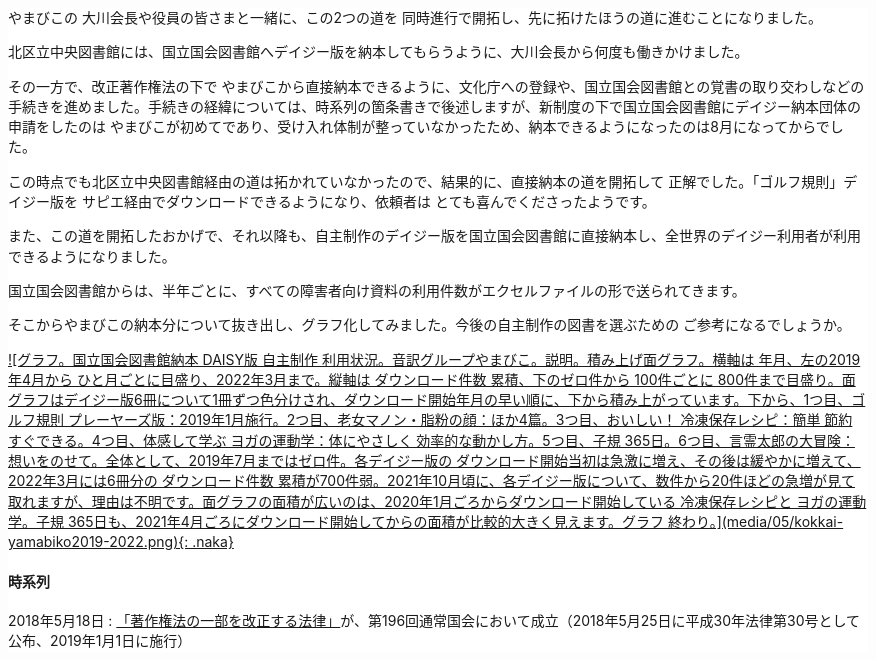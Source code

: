 <span data-dur="4.380" data-begin="303.570" id="xmri_005D" markdown="1">やまびこの 大川会長や役員の皆さまと一緒に、</span><span data-dur="3.697" data-begin="307.950" id="xmri_005E" markdown="1">この2つの道を 同時進行で開拓し、</span><span data-dur="5.517" data-begin="311.647" id="xmri_005F" markdown="1">先に拓けたほうの道に進むことになりました。</span>

<span data-dur="2.337" data-begin="317.164" id="xmri_0060" markdown="1">北区立中央図書館には、</span><span data-dur="4.414" data-begin="319.501" id="xmri_0061" markdown="1">国立国会図書館へデイジー版を納本してもらうように、</span><span data-dur="5.506" data-begin="323.915" id="xmri_0062" markdown="1">大川会長から何度も働きかけました。</span>

<span data-dur="1.425" data-begin="329.421" id="xmri_0063" markdown="1">その一方で、</span><span data-dur="4.979" data-begin="330.846" id="xmri_0064" markdown="1">改正著作権法の下で やまびこから直接納本できるように、</span><span data-dur="2.063" data-begin="335.825" id="xmri_0065" markdown="1">文化庁への登録や、</span><span data-dur="5.955" data-begin="337.888" id="xmri_0066" markdown="1">国立国会図書館との覚書の取り交わしなどの手続きを進めました。</span><span data-dur="2.178" data-begin="343.843" id="xmri_0067" markdown="1">手続きの経緯については、</span><span data-dur="3.061" data-begin="346.021" id="xmri_0068" markdown="1">時系列の箇条書きで後述しますが、</span><span data-dur="8.285" data-begin="349.082" id="xmri_0069" markdown="1">新制度の下で国立国会図書館にデイジー納本団体の申請をしたのは やまびこが初めてであり、</span><span data-dur="2.941" data-begin="357.367" id="xmri_006A" markdown="1">受け入れ体制が整っていなかったため、</span><span data-dur="5.995" data-begin="360.308" id="xmri_006B" markdown="1">納本できるようになったのは8月になってからでした。</span>

<span data-dur="5.780" data-begin="366.303" id="xmri_006C" markdown="1">この時点でも北区立中央図書館経由の道は拓かれていなかったので、</span><span data-dur="1.299" data-begin="372.083" id="xmri_006D" markdown="1">結果的に、</span><span data-dur="4.602" data-begin="373.382" id="xmri_006E" markdown="1">直接納本の道を開拓して 正解でした。</span><span data-dur="5.193" data-begin="377.984" id="xmri_006F" markdown="1">「ゴルフ規則<span class="infty_silent">」</span>デイジー版を サピエ経由でダウンロードできるようになり、</span><span data-dur="5.573" data-begin="383.177" id="xmri_0070" markdown="1">依頼者は とても喜んでくださったようです。</span>

<span data-dur=".831" data-begin="388.750" id="xmri_0071" markdown="1">また、</span><span data-dur="2.393" data-begin="389.581" id="xmri_0072" markdown="1">この道を開拓したおかげで、</span><span data-dur="1.354" data-begin="391.974" id="xmri_0073" markdown="1">それ以降も、</span><span data-dur="5.569" data-begin="393.328" id="xmri_0074" markdown="1">自主制作のデイジー版を国立国会図書館に直接納本し、</span><span data-dur="5.818" data-begin="398.897" id="xmri_0075" markdown="1">全世界のデイジー利用者が利用できるようになりました。</span>

<span data-dur="2.351" data-begin="404.715" id="xmri_0076" markdown="1">国立国会図書館からは、</span><span data-dur="1.453" data-begin="407.066" id="xmri_0077" markdown="1">半年ごとに、</span><span data-dur="7.497" data-begin="408.519" id="xmri_0078" markdown="1">すべての障害者向け資料の利用件数がエクセルファイルの形で送られてきます。</span>

<span data-dur="3.821" data-begin="416.016" id="xmri_0079" markdown="1">そこからやまびこの納本分について抜き出し、</span><span data-dur="2.586" data-begin="419.837" id="xmri_007A" markdown="1">グラフ化してみました。</span><span data-dur="6.735" data-begin="422.423" id="xmri_007B" markdown="1">今後の自主制作の図書を選ぶための ご参考になるでしょうか。</span>

<a href="media/05/kokkai-yamabiko2019-2022.png" data-dur="140.414" data-begin="429.158" id="xmri_007C" markdown="1">
![グラフ。国立国会図書館納本 DAISY版 自主制作 利用状況。音訳グループやまびこ。説明。積み上げ面グラフ。横軸は 年月、左の2019年4月から ひと月ごとに目盛り、2022年3月まで。縦軸は ダウンロード件数 累積、下のゼロ件から 100件ごとに 800件まで目盛り。面グラフはデイジー版6冊について1冊ずつ色分けされ、ダウンロード開始年月の早い順に、下から積み上がっています。下から、1つ目、ゴルフ規則 プレーヤーズ版：2019年1月施行。2つ目、老女マノン・脂粉の顔：ほか4篇。3つ目、おいしい！ 冷凍保存レシピ：簡単 節約 すぐできる。4つ目、体感して学ぶ ヨガの運動学：体にやさしく 効率的な動かし方。5つ目、子規 365日。6つ目、言霊太郎の大冒険：想いをのせて。全体として、2019年7月まではゼロ件。各デイジー版の ダウンロード開始当初は急激に増え、その後は緩やかに増えて、2022年3月には6冊分の ダウンロード件数 累積が700件弱。2021年10月頃に、各デイジー版について、数件から20件ほどの急増が見て取れますが、理由は不明です。面グラフの面積が広いのは、2020年1月ごろからダウンロード開始している 冷凍保存レシピと ヨガの運動学。子規 365日も、2021年4月ごろにダウンロード開始してからの面積が比較的大きく見えます。グラフ 終わり。](media/05/kokkai-yamabiko2019-2022.png){: .naka}</a>


#### <span data-dur="1.734" data-begin="569.572" id="xmri_00A6" markdown="1"> 時系列</span>

<span data-dur="3.558" data-begin="571.306" id="xmri_00A7" markdown="1">2018年5月18日</span>
: <a href="https://www.bunka.go.jp/seisaku/chosakuken/hokaisei/h30_hokaisei/" data-dur="4.907" data-begin="574.864" id="xmri_00A8" markdown="1">「著作権法の一部を改正する法律」</a><span data-dur=".718" data-begin="579.771" id="xmri_00AA" markdown="1">が、</span><span data-dur="3.858" data-begin="580.489" id="xmri_00AB" markdown="1">第196回通常国会において成立</span><span data-dur="6.866" data-begin="584.347" id="xmri_00AC" markdown="1">（2018年5月25日に平成30年法律第30号として公布、</span><span data-dur="4.420" data-begin="591.213" id="xmri_00AD" markdown="1">2019年1月1日に施行）</span>
